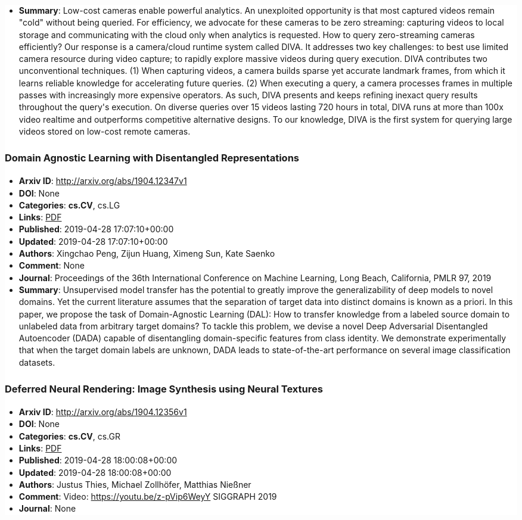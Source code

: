 - **Summary**: Low-cost cameras enable powerful analytics. An unexploited opportunity is that most captured videos remain "cold" without being queried. For efficiency, we advocate for these cameras to be zero streaming: capturing videos to local storage and communicating with the cloud only when analytics is requested. How to query zero-streaming cameras efficiently? Our response is a camera/cloud runtime system called DIVA. It addresses two key challenges: to best use limited camera resource during video capture; to rapidly explore massive videos during query execution. DIVA contributes two unconventional techniques. (1) When capturing videos, a camera builds sparse yet accurate landmark frames, from which it learns reliable knowledge for accelerating future queries. (2) When executing a query, a camera processes frames in multiple passes with increasingly more expensive operators. As such, DIVA presents and keeps refining inexact query results throughout the query's execution. On diverse queries over 15 videos lasting 720 hours in total, DIVA runs at more than 100x video realtime and outperforms competitive alternative designs. To our knowledge, DIVA is the first system for querying large videos stored on low-cost remote cameras.



### Domain Agnostic Learning with Disentangled Representations
- **Arxiv ID**: http://arxiv.org/abs/1904.12347v1
- **DOI**: None
- **Categories**: **cs.CV**, cs.LG
- **Links**: [PDF](http://arxiv.org/pdf/1904.12347v1)
- **Published**: 2019-04-28 17:07:10+00:00
- **Updated**: 2019-04-28 17:07:10+00:00
- **Authors**: Xingchao Peng, Zijun Huang, Ximeng Sun, Kate Saenko
- **Comment**: None
- **Journal**: Proceedings of the 36th International Conference on Machine
  Learning, Long Beach, California, PMLR 97, 2019
- **Summary**: Unsupervised model transfer has the potential to greatly improve the generalizability of deep models to novel domains. Yet the current literature assumes that the separation of target data into distinct domains is known as a priori. In this paper, we propose the task of Domain-Agnostic Learning (DAL): How to transfer knowledge from a labeled source domain to unlabeled data from arbitrary target domains? To tackle this problem, we devise a novel Deep Adversarial Disentangled Autoencoder (DADA) capable of disentangling domain-specific features from class identity. We demonstrate experimentally that when the target domain labels are unknown, DADA leads to state-of-the-art performance on several image classification datasets.



### Deferred Neural Rendering: Image Synthesis using Neural Textures
- **Arxiv ID**: http://arxiv.org/abs/1904.12356v1
- **DOI**: None
- **Categories**: **cs.CV**, cs.GR
- **Links**: [PDF](http://arxiv.org/pdf/1904.12356v1)
- **Published**: 2019-04-28 18:00:08+00:00
- **Updated**: 2019-04-28 18:00:08+00:00
- **Authors**: Justus Thies, Michael Zollhöfer, Matthias Nießner
- **Comment**: Video: https://youtu.be/z-pVip6WeyY SIGGRAPH 2019
- **Journal**: None